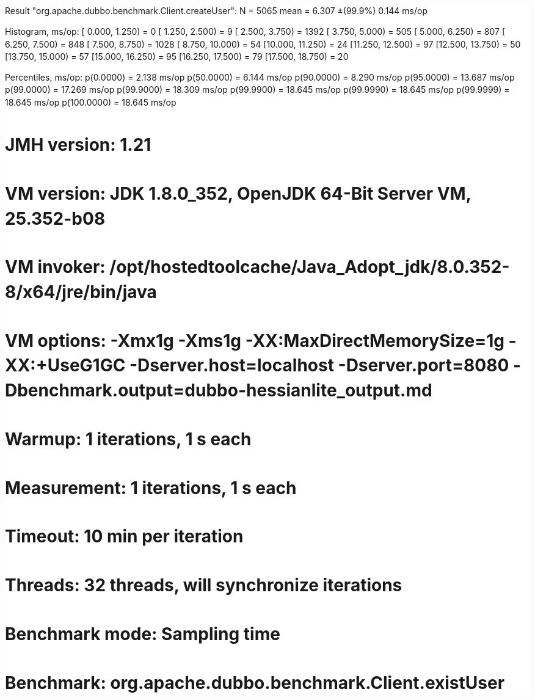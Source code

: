 

Result "org.apache.dubbo.benchmark.Client.createUser":
  N = 5065
  mean =      6.307 ±(99.9%) 0.144 ms/op

  Histogram, ms/op:
    [ 0.000,  1.250) = 0 
    [ 1.250,  2.500) = 9 
    [ 2.500,  3.750) = 1392 
    [ 3.750,  5.000) = 505 
    [ 5.000,  6.250) = 807 
    [ 6.250,  7.500) = 848 
    [ 7.500,  8.750) = 1028 
    [ 8.750, 10.000) = 54 
    [10.000, 11.250) = 24 
    [11.250, 12.500) = 97 
    [12.500, 13.750) = 50 
    [13.750, 15.000) = 57 
    [15.000, 16.250) = 95 
    [16.250, 17.500) = 79 
    [17.500, 18.750) = 20 

  Percentiles, ms/op:
      p(0.0000) =      2.138 ms/op
     p(50.0000) =      6.144 ms/op
     p(90.0000) =      8.290 ms/op
     p(95.0000) =     13.687 ms/op
     p(99.0000) =     17.269 ms/op
     p(99.9000) =     18.309 ms/op
     p(99.9900) =     18.645 ms/op
     p(99.9990) =     18.645 ms/op
     p(99.9999) =     18.645 ms/op
    p(100.0000) =     18.645 ms/op


# JMH version: 1.21
# VM version: JDK 1.8.0_352, OpenJDK 64-Bit Server VM, 25.352-b08
# VM invoker: /opt/hostedtoolcache/Java_Adopt_jdk/8.0.352-8/x64/jre/bin/java
# VM options: -Xmx1g -Xms1g -XX:MaxDirectMemorySize=1g -XX:+UseG1GC -Dserver.host=localhost -Dserver.port=8080 -Dbenchmark.output=dubbo-hessianlite_output.md
# Warmup: 1 iterations, 1 s each
# Measurement: 1 iterations, 1 s each
# Timeout: 10 min per iteration
# Threads: 32 threads, will synchronize iterations
# Benchmark mode: Sampling time
# Benchmark: org.apache.dubbo.benchmark.Client.existUser
